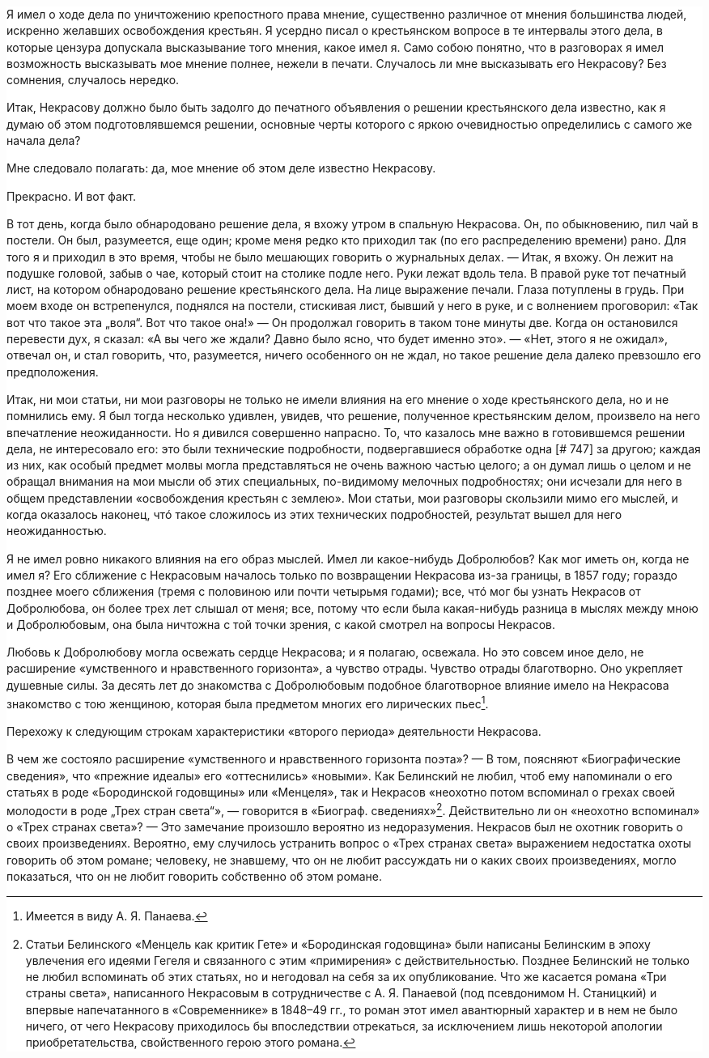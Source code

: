 Я имел о ходе дела по уничтожению крепостного права мнение, существенно различное от мнения большинства людей, искренно желавших освобождения крестьян. Я усердно писал о крестьянском вопросе в те интервалы этого дела, в которые цензура допускала высказывание того мнения, какое имел я. Само собою понятно, что в разговорах я имел возможность высказывать мое мнение полнее, нежели в печати. Случалось ли мне высказывать его Некрасову? Без сомнения, случалось нередко.

Итак, Некрасову должно было быть задолго до печатного объявления о решении крестьянского дела известно, как я думаю об этом подготовлявшемся решении, основные черты которого с яркою очевидностью определились с самого же начала дела?

Мне следовало полагать: да, мое мнение об этом деле известно Некрасову.

Прекрасно. И вот факт.

В тот день, когда было обнародовано решение дела, я вхожу утром в спальную Некрасова. Он, по обыкновению, пил чай в постели. Он был, разумеется, еще один; кроме меня редко кто приходил так (по его распределению времени) рано. Для того я и приходил в это время, чтобы не было мешающих говорить о журнальных делах. — Итак, я вхожу. Он лежит на подушке головой, забыв о чае, который стоит на столике подле него. Руки лежат вдоль тела. В правой руке тот печатный лист, на котором обнародовано решение крестьянского дела. На лице выражение печали. Глаза потуплены в грудь. При моем входе он встрепенулся, поднялся на постели, стискивая лист, бывший у него в руке, и с волнением проговорил: «Так вот что такое эта „воля“. Вот что такое она!» — Он продолжал говорить в таком тоне минуты две. Когда он остановился перевести дух, я сказал: «А вы чего же ждали? Давно было ясно, что будет именно это». — «Нет, этого я не ожидал», отвечал он, и стал говорить, что, разумеется, ничего особенного он не ждал, но такое решение дела далеко превзошло его предположения.

Итак, ни мои статьи, ни мои разговоры не только не имели влияния на его мнение о ходе крестьянского дела, но и не помнились ему. Я был тогда несколько удивлен, увидев, что решение, полученное крестьянским делом, произвело на него впечатление неожиданности. Но я дивился совершенно напрасно. То, что казалось мне важно в готовившемся решении дела, не интересовало его: это были технические подробности, подвергавшиеся обработке одна [# 747] за другою; каждая из них, как особый предмет молвы могла представляться не очень важною частью целого; а он думал лишь о целом и не обращал внимания на мои мысли об этих специальных, по-видимому мелочных подробностях; они исчезали для него в общем представлении «освобождения крестьян с землею». Мои статьи, мои разговоры скользили мимо его мыслей, и когда оказалось наконец, чтó такое сложилось из этих технических подробностей, результат вышел для него неожиданностью.

Я не имел ровно никакого влияния на его образ мыслей. Имел ли какое-нибудь Добролюбов? Как мог иметь он, когда не имел я? Его сближение с Некрасовым началось только по возвращении Некрасова из-за границы, в 1857 году; гораздо позднее моего сближения (тремя с половиною или почти четырьмя годами); все, чтó мог бы узнать Некрасов от Добролюбова, он более трех лет слышал от меня; все, потому что если была какая-нибудь разница в мыслях между мною и Добролюбовым, она была ничтожна с той точки зрения, с какой смотрел на вопросы Некрасов.

Любовь к Добролюбову могла освежать сердце Некрасова; и я полагаю, освежала. Но это совсем иное дело, не расширение «умственного и нравственного горизонта», а чувство отрады. Чувство отрады благотворно. Оно укрепляет душевные силы. За десять лет до знакомства с Добролюбовым подобное благотворное влияние имело на Некрасова знакомство с тою женщиною, которая была предметом многих его лирических пьес[^7].

[^7]: Имеется в виду А. Я. Панаева.

Перехожу к следующим строкам характеристики «второго периода» деятельности Некрасова.

В чем же состояло расширение «умственного и нравственного горизонта поэта»? — В том, поясняют «Биографические сведения», что «прежние идеалы» его «оттеснились» «новыми». Как Белинский не любил, чтоб ему напоминали о его статьях в роде «Бородинской годовщины» или «Менцеля», так и Некрасов «неохотно потом вспоминал о грехах своей молодости в роде „Трех стран света“», — говорится в «Биограф. сведениях»[^8]. Действительно ли он «неохотно вспоминал» о «Трех странах света»? — Это замечание произошло вероятно из недоразумения. Некрасов был не охотник говорить о своих произведениях. Вероятно, ему случилось устранить вопрос о «Трех странах света» выражением недостатка охоты говорить об этом романе; человеку, не знавшему, что он не любит рассуждать ни о каких своих произведениях, могло показаться, что он не любит говорить собственно об этом романе.


[^1]: «Биографические сведения» о Некрасове в I томе его «Стихотворений» составлены А. М. Скабичевским. Примечания же к стихотворениям и «Свод статей о Некрасове», к которым относятся следующие две «Заметки» Чернышевского, помещены в IV томе того же издания и составлены А. М, Скабичевским совместно с библиографом С. И. Пономаревым.
[^2]: Воспоминания Достоевского были напечатаны после смерти Некрасова в № 12 «Дневника писателя» за 1877 г.
[^3]: Сообщение Скабичевского о роли Андрея Глушицкого в судьбе Некрасова основано на воспоминаниях брата Андрея, Н. Глушицкого, напечатанных в виде письма в редакцию в № 107 «Петербургского листка» за 1877 г.; однако эти воспоминания не дают основания для такого категорического заключения о роли А. Глушицкого, какое сделано Скабичевским. Н. Глушицкий говорит только о том, что по приезде Некрасова в Петербург А. Глушицкий отговаривал его от поступления в дворянский полк (а не в кадетский корпус, как пишет Чернышевский), на чем настаивал отец Некрасова, и помогал Некрасову готовиться к вступительным экзаменам в университет. Все это не исключает того, что первая мысль о поступлении в университет могла быть дана Некрасову его матерью, и не дает основания говорить подобно Скабичевскому, что встреча с А. Глушицким «перерешила всю судьбу юноши» Некрасова (стр. XXVII). Некрасов не был принят в студенты вследствие того, что не выдержал экзамена; ему удалось поступить в университет только в качестве вольнослушателя.
[^4]: В качестве мотивов, порождавших «мягкость» критических отзывов Некрасова, Скабичевский наряду с «благодушием» его указывает на цензурные условия того времени, при которых резкий, задорный тон статей рассматривался как нарушение «мирного настроения общества и благочиния», и на ограниченность тогдашних литературных кадров и отсутствие в их среде «непримиримо враждебных лагерей».
[^5]: Высказанное Чернышевским мнение о том, что к эпохе 60-x годов во взглядах и убеждениях Некрасова не произошло никакой перемены и что знакомство его с «новыми людьми» в лице самого Чернышевского и Добролюбова не оказало никакого влияния на его образ мыслей, нуждается в весьма существенных оговорках. Конечно, Скабичевский был не прав, когда он утверждал, что в поэзии Некрасова до эпохи 1856 и следующих годов проявлялся только «горячий, но крайне неопределенный протест против пошлости, насилия, рабства и всяческого угнетения» и что только после 1856 г. Некрасов становится «певцом народного горя — в широком и глубоком, но вполне определенном смысле» (стр. XXI). Перечисленные Чернышевским стихотворения 1846–1853 гг. действительно показывают, как глубоко Некрасов уже тогда сочувствовал судьбе русского крестьянства, как уже тогда он возмущался и горячо протестовал против рабства и угнетения и, наконец, что уже тогда Некрасов был тем «певцом народного горя», каким он являлся в течение всей его последующей деятельности. Однако наряду с этим в поэзии Некрасова второй половины 50-х годов и 60-х годов появляются новые, отсутствовавшие в ней ранее ноты, свидетельствующие, что он начинает понимать невозможность улучшения участи крестьянства мирным путем. Именно в это время в поэзии Некрасова появляются призывы итти в борьбу «за честь отчизны, за убежденья, за любовь», и он начинает понимать, что «дело прочно, когда под ним струится кровь» («Поэт и гражданин», 1856 г.). В этом прояснении и углублении политических взглядов Некрасова громадную роль сыграло сближение его с Чернышевским. Не столько «специальные сведения» и «технические подробности» воспринимал Некрасов из бесед с Чернышевским, сколько понимание непримиримой противоположности интересов эксплоатируемых и эксплоататоров и убеждение в том, что только путем борьбы первые могут освободиться от гнета последних. Достаточно вспомнить разрыв Некрасова с его прежними друзьями из лагеря либерального дворянства (Боткин, Тургенев, Анненков и др.), чтобы убедиться в том, насколько велико было на Некрасова влияние идей, пропагандистами которых выступали Чернышевский и Добролюбов. Несмотря на настойчивые советы своих прежних друзей порвать с Чернышевским, который, по их словам, губит «Современник», Некрасов предпочел сохранить его сотрудничество хотя бы ценою полного разрыва с людьми, дружбой и близостью которых он чрезвычайно дорожил. Конечно, в воззрениях Некрасова не произошло столь резкого перелома, какой пережил, например, Белинский, перешедший от примирения с действительностью к «маратовской» любви к человечеству; в этом Чернышевский безусловно прав, и параллель, проводимая Скабичевским между «Менцелем» Белинского и «Тремя странами света» Некрасова, лишена достаточных оснований, но от этого еще далеко до отрицания какой бы то ни было перемены в его взглядах под влиянием Чернышевского и Добролюбова.
[^6]: Высокое мнение о Петре I Некрасов выразил в поэме «Несчастные», где он отзывается об этом царе, как о «мудром государе, кому в царях никто не равен, кто до скончанья мира славен и свят». Чернышевский неправ, утверждая о себе, будто он всегда одинаково отрицательно относился к личности и преобразовательной деятельности Петра. В IV главе «Очерков гоголевского периода» он писал: «Для нас идеал патриота — Петр Великий». Соответствующую этому характеристику Петра он давал и в статье «О новых условиях сельского быта» (см. V том настоящего издания), где он между прочим писал: «Блистательные подвиги времен Петра Великого и колоссальная личность самого Петра покоряют наше воображение; неоспоримо громадно и существенно величие совершенного им дела». Таким образом в начале сотрудничества Чернышевского в «Современнике» расхождение между ним и Некрасовым в оценке петровской реформы и личности самого Петра ни в чем не проявлялось. Однако через некоторое время отношение Чернышевского к Петру стало принимать более скептический характер. В написанной в 1861 г., но в то время ненапечатанной статье об «Апологии сумасшедшего» Чаадаева (см. том VII настоящего издания) Чернышевский решительно выступает против панегиристов Петра. По его мнению, Петр вовсе не имел в виду перенести в Россию западную цивилизацию, а заботился исключительно лишь о том, чтобы сделать из России могущественную военную державу, способную вынести борьбу с западноевропейскими государствами. Чернышевский утверждает, что в результате реформ Петра изменились лишь «имена, а не характер вещей» и что «способ его действования был чисто национальный, без малейшей примеси западного характера».
[^8]: Статьи Белинского «Менцель как критик Гете» и «Бородинская годовщина» были написаны Белинским в эпоху увлечения его идеями Гегеля и связанного с этим «примирения» с действительностью. Позднее Белинский не только не любил вспоминать об этих статьях, но и негодовал на себя за их опубликование. Что же касается романа «Три страны света», написанного Некрасовым в сотрудничестве с А. Я. Панаевой (под псевдонимом Н. Станицкий) и впервые напечатанного в «Современнике» в 1848–49 гг., то роман этот имел авантюрный характер и в нем не было ничего, от чего Некрасову приходилось бы впоследствии отрекаться, за исключением лишь некоторой апологии приобретательства, свойственного герою этого романа.
[^9]: Для правильного понимания этих слов Чернышевского необходимо иметь в виду следующее. Из его примечаний к «Очеркам политической экономии» Милля и из ряда его статей («Капитал и труд» и др.) совершенно ясно, что Чернышевский вполне понимал эксплоататорскую роль капитала в народном хозяйстве и непримиримость его интересов с интересами труда. Однако Чернышевский понимал и то, что, несмотря на все темные стороны, свойственные капитализму, капиталистический строй является прогрессом по сравнению с феодально-крепостническим и что поэтому в условиях русской политической жизни его эпохи у буржуазии и у трудящихся классов общества имеются на известном этапе общие интересы, сводящиеся к борьбе против самодержавия, как диктатуры феодального дворянства.
[^10]: В биографии Некрасова, напечатанной в I томе его «Стихотворений», цитировалась статья доктора Н. А. Белоголового «Болезнь Н. А. Некрасова», напечатанная в № 10 «Отечественных записок» за 1878 г.
[^11]: Заметка Чернышевского о сборнике стихотворений Некрасова была напечатана в № 11 «Современника» за 1856 г.; она сопровождалась перепечаткой трех наиболее острых в политическом отношении стихотворений. Эта заметка вызвала целую цензурную бурю. Министр народного просвещения А. С. Норов отдал предписание: «Запретить как перепечатание книги, так и всякие из оной выписки. Издателю «Современника» объявить, что первая подобная выходка подвергнет его журнал совершенному прекращению; а цензору — что он будет отрешен от должности за первый пропуск чего-либо подобного». Сам Некрасов в это время находился за границей. На первых порах по получении известия о происшедшем в Петербурге он сильно негодовал на Чернышевского и особенно на И. И. Панаева, согласившегося на печатание заметки Чернышевского, но вскоре успокоился настолько, что все усилия его друзей из либерального лагеря, воспользовавшись этим инцидентом, побудить Некрасова порвать с Чернышевским, не увенчались успехом.
[^12]: Нет никакого сомнения в том, что в 1862 г. «Современник» был приостановлен вовсе не исключительно из-за Чернышевского, а из-за общего направления этого журнала, за которое Некрасов был ответственен столько же, сколько и Чернышевский.
[^13]: Первоначальный вариант этого изуродованного в угоду цензуре стиха до сих пор неизвестен.
[^14]: Предисловие издательницы А. А. Буткевич было помещено в 1 томе «Стихотворений» Некрасова, стр. V–XI.